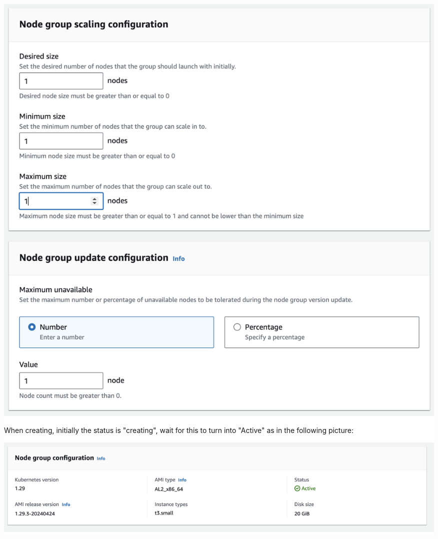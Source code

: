 ![](./images2/img11.png)

When creating, initially the status is "creating", wait for this to turn into "Active" as in the following picture:

![](./images2/img16.png)
